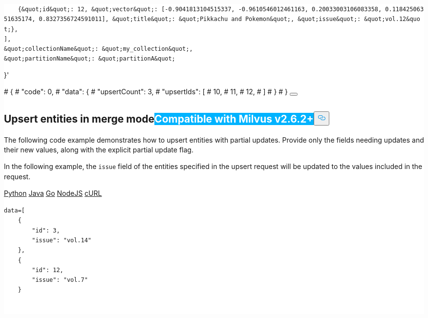         {&quot;id&quot;: 12, &quot;vector&quot;: [-0.9041813104515337, -0.9610546012461163, 0.20033003106083358, 0.11842506351635174, 0.8327356724591011], &quot;title&quot;: &quot;Pikkachu and Pokemon&quot;, &quot;issue&quot;: &quot;vol.12&quot;},
    ],
    &quot;collectionName&quot;: &quot;my_collection&quot;,
    &quot;partitionName&quot;: &quot;partitionA&quot;
}&#x27;</span>

<span class="hljs-comment"># {</span>
<span class="hljs-comment">#     &quot;code&quot;: 0,</span>
<span class="hljs-comment">#     &quot;data&quot;: {</span>
<span class="hljs-comment">#         &quot;upsertCount&quot;: 3,</span>
<span class="hljs-comment">#         &quot;upsertIds&quot;: [</span>
<span class="hljs-comment">#             10,</span>
<span class="hljs-comment">#             11,</span>
<span class="hljs-comment">#             12,</span>
<span class="hljs-comment">#         ]</span>
<span class="hljs-comment">#     }</span>
<span class="hljs-comment"># }</span>
<button class="copy-code-btn"></button></code></pre>
<h2 id="Upsert-entities-in-merge-mode--Milvus-v262+" class="common-anchor-header">Upsert entities in merge mode<span class="beta-tag" style="background-color:rgb(0, 179, 255);color:white" translate="no">Compatible with Milvus v2.6.2+</span><button data-href="#Upsert-entities-in-merge-mode--Milvus-v262+" class="anchor-icon" translate="no">
      <svg translate="no"
        aria-hidden="true"
        focusable="false"
        height="20"
        version="1.1"
        viewBox="0 0 16 16"
        width="16"
      >
        <path
          fill="#0092E4"
          fill-rule="evenodd"
          d="M4 9h1v1H4c-1.5 0-3-1.69-3-3.5S2.55 3 4 3h4c1.45 0 3 1.69 3 3.5 0 1.41-.91 2.72-2 3.25V8.59c.58-.45 1-1.27 1-2.09C10 5.22 8.98 4 8 4H4c-.98 0-2 1.22-2 2.5S3 9 4 9zm9-3h-1v1h1c1 0 2 1.22 2 2.5S13.98 12 13 12H9c-.98 0-2-1.22-2-2.5 0-.83.42-1.64 1-2.09V6.25c-1.09.53-2 1.84-2 3.25C6 11.31 7.55 13 9 13h4c1.45 0 3-1.69 3-3.5S14.5 6 13 6z"
        ></path>
      </svg>
    </button></h2><p>The following code example demonstrates how to upsert entities with partial updates. Provide only the fields needing updates and their new values, along with the explicit partial update flag.</p>
<p>In the following example, the <code translate="no">issue</code> field of the entities specified in the upsert request will be updated to the values included in the request.</p>
<div class="multipleCode">
    <a href="#python">Python</a>
    <a href="#java">Java</a>
    <a href="#go">Go</a>
    <a href="#javascript">NodeJS</a>
    <a href="#bash">cURL</a>
</div>
<pre><code translate="no" class="language-python">data=[
    {
        <span class="hljs-string">&quot;id&quot;</span>: <span class="hljs-number">3</span>,
        <span class="hljs-string">&quot;issue&quot;</span>: <span class="hljs-string">&quot;vol.14&quot;</span>
    },
    {
        <span class="hljs-string">&quot;id&quot;</span>: <span class="hljs-number">12</span>, 
        <span class="hljs-string">&quot;issue&quot;</span>: <span class="hljs-string">&quot;vol.7&quot;</span>
    }
